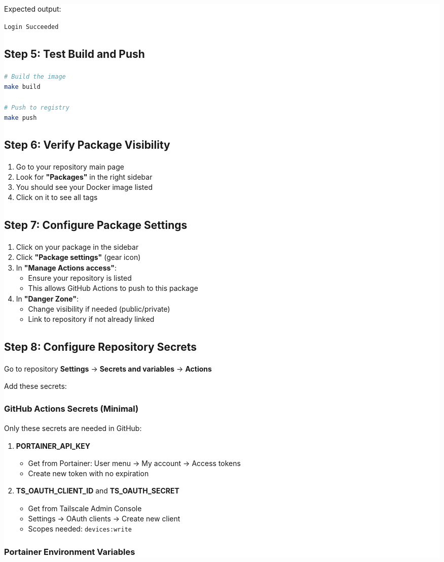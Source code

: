 Expected output:
```
Login Succeeded
```

## Step 5: Test Build and Push

```bash
# Build the image
make build

# Push to registry
make push
```

## Step 6: Verify Package Visibility

1. Go to your repository main page
2. Look for **"Packages"** in the right sidebar
3. You should see your Docker image listed
4. Click on it to see all tags

## Step 7: Configure Package Settings

1. Click on your package in the sidebar
2. Click **"Package settings"** (gear icon)
3. In **"Manage Actions access"**:
   - Ensure your repository is listed
   - This allows GitHub Actions to push to this package
4. In **"Danger Zone"**:
   - Change visibility if needed (public/private)
   - Link to repository if not already linked

## Step 8: Configure Repository Secrets

Go to repository **Settings** → **Secrets and variables** → **Actions**

Add these secrets:

### GitHub Actions Secrets (Minimal)

Only these secrets are needed in GitHub:

1. **PORTAINER_API_KEY**
   - Get from Portainer: User menu → My account → Access tokens
   - Create new token with no expiration

2. **TS_OAUTH_CLIENT_ID** and **TS_OAUTH_SECRET**
   - Get from Tailscale Admin Console
   - Settings → OAuth clients → Create new client
   - Scopes needed: `devices:write`

### Portainer Environment Variables
